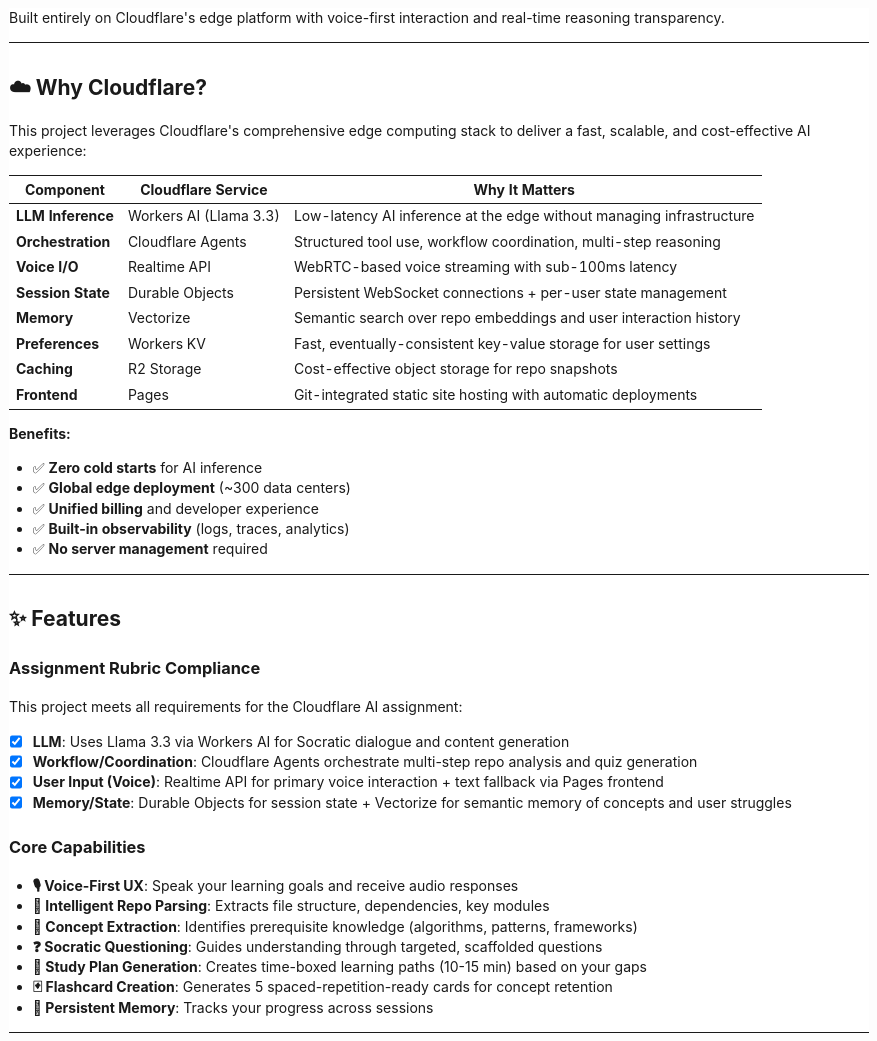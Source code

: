 Built entirely on Cloudflare's edge platform with voice-first interaction and real-time reasoning transparency.

---

## ☁️ Why Cloudflare?

This project leverages Cloudflare's comprehensive edge computing stack to deliver a fast, scalable, and cost-effective AI experience:

| **Component** | **Cloudflare Service** | **Why It Matters** |
|---------------|------------------------|-------------------|
| **LLM Inference** | Workers AI (Llama 3.3) | Low-latency AI inference at the edge without managing infrastructure |
| **Orchestration** | Cloudflare Agents | Structured tool use, workflow coordination, multi-step reasoning |
| **Voice I/O** | Realtime API | WebRTC-based voice streaming with sub-100ms latency |
| **Session State** | Durable Objects | Persistent WebSocket connections + per-user state management |
| **Memory** | Vectorize | Semantic search over repo embeddings and user interaction history |
| **Preferences** | Workers KV | Fast, eventually-consistent key-value storage for user settings |
| **Caching** | R2 Storage | Cost-effective object storage for repo snapshots |
| **Frontend** | Pages | Git-integrated static site hosting with automatic deployments |

**Benefits:**
- ✅ **Zero cold starts** for AI inference
- ✅ **Global edge deployment** (~300 data centers)
- ✅ **Unified billing** and developer experience
- ✅ **Built-in observability** (logs, traces, analytics)
- ✅ **No server management** required

---

## ✨ Features

### Assignment Rubric Compliance

This project meets all requirements for the Cloudflare AI assignment:

- [x] **LLM**: Uses Llama 3.3 via Workers AI for Socratic dialogue and content generation
- [x] **Workflow/Coordination**: Cloudflare Agents orchestrate multi-step repo analysis and quiz generation
- [x] **User Input (Voice)**: Realtime API for primary voice interaction + text fallback via Pages frontend
- [x] **Memory/State**: Durable Objects for session state + Vectorize for semantic memory of concepts and user struggles

### Core Capabilities

- **🎙️ Voice-First UX**: Speak your learning goals and receive audio responses
- **📂 Intelligent Repo Parsing**: Extracts file structure, dependencies, key modules
- **🧠 Concept Extraction**: Identifies prerequisite knowledge (algorithms, patterns, frameworks)
- **❓ Socratic Questioning**: Guides understanding through targeted, scaffolded questions
- **📝 Study Plan Generation**: Creates time-boxed learning paths (10-15 min) based on your gaps
- **🃏 Flashcard Creation**: Generates 5 spaced-repetition-ready cards for concept retention
- **💾 Persistent Memory**: Tracks your progress across sessions

---
